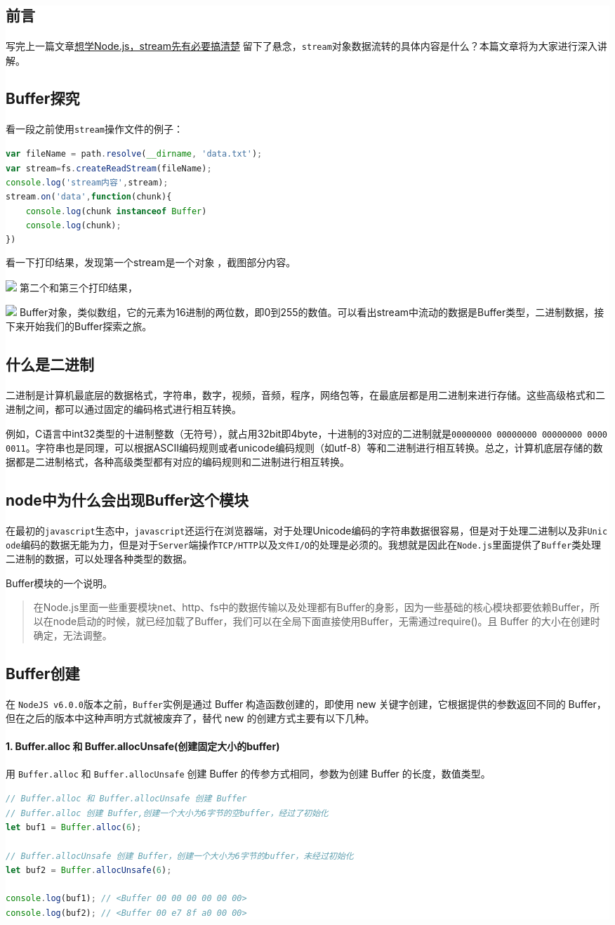 ## 前言
写完上一篇文章[想学Node.js，stream先有必要搞清楚](https://juejin.im/post/5d25ce36f265da1ba84ab97a)
留下了悬念，`stream`对象数据流转的具体内容是什么？本篇文章将为大家进行深入讲解。


## Buffer探究 
看一段之前使用`stream`操作文件的例子：
```JavaScript
var fileName = path.resolve(__dirname, 'data.txt');
var stream=fs.createReadStream(fileName);
console.log('stream内容',stream);  
stream.on('data',function(chunk){
    console.log(chunk instanceof Buffer)
    console.log(chunk);
})
```
看一下打印结果，发现第一个stream是一个对象 ，截图部分内容。

![](https://user-gold-cdn.xitu.io/2019/7/17/16bfd60a4f3b2069?w=872&h=722&f=jpeg&s=101462)
第二个和第三个打印结果，

![](https://user-gold-cdn.xitu.io/2019/7/17/16bfd601607b160c?w=1372&h=80&f=jpeg&s=34184)
Buffer对象，类似数组，它的元素为16进制的两位数，即0到255的数值。可以看出stream中流动的数据是Buffer类型，二进制数据，接下来开始我们的Buffer探索之旅。

## 什么是二进制
二进制是计算机最底层的数据格式，字符串，数字，视频，音频，程序，网络包等，在最底层都是用二进制来进行存储。这些高级格式和二进制之间，都可以通过固定的编码格式进行相互转换。

例如，C语言中int32类型的十进制整数（无符号），就占用32bit即4byte，十进制的3对应的二进制就是`00000000 00000000 00000000 00000011`。字符串也是同理，可以根据ASCII编码规则或者unicode编码规则（如utf-8）等和二进制进行相互转换。总之，计算机底层存储的数据都是二进制格式，各种高级类型都有对应的编码规则和二进制进行相互转换。

## node中为什么会出现Buffer这个模块

在最初的`javascript`生态中，`javascript`还运行在浏览器端，对于处理Unicode编码的字符串数据很容易，但是对于处理二进制以及非`Unicode`编码的数据无能为力，但是对于`Server`端操作`TCP/HTTP`以及`文件I/O`的处理是必须的。我想就是因此在`Node.js`里面提供了`Buffer`类处理二进制的数据，可以处理各种类型的数据。

Buffer模块的一个说明。
> 在Node.js里面一些重要模块net、http、fs中的数据传输以及处理都有Buffer的身影，因为一些基础的核心模块都要依赖Buffer，所以在node启动的时候，就已经加载了Buffer，我们可以在全局下面直接使用Buffer，无需通过require()。且 Buffer 的大小在创建时确定，无法调整。


## Buffer创建

在 `NodeJS v6.0.0`版本之前，`Buffer`实例是通过 Buffer 构造函数创建的，即使用 new 关键字创建，它根据提供的参数返回不同的 Buffer，但在之后的版本中这种声明方式就被废弃了，替代 new 的创建方式主要有以下几种。

#### 1. Buffer.alloc 和 Buffer.allocUnsafe(创建固定大小的buffer)

用 `Buffer.alloc` 和 `Buffer.allocUnsafe` 创建 Buffer 的传参方式相同，参数为创建 Buffer 的长度，数值类型。

```JavaScript
// Buffer.alloc 和 Buffer.allocUnsafe 创建 Buffer
// Buffer.alloc 创建 Buffer,创建一个大小为6字节的空buffer，经过了初始化
let buf1 = Buffer.alloc(6);

// Buffer.allocUnsafe 创建 Buffer，创建一个大小为6字节的buffer，未经过初始化
let buf2 = Buffer.allocUnsafe(6);

console.log(buf1); // <Buffer 00 00 00 00 00 00>
console.log(buf2); // <Buffer 00 e7 8f a0 00 00>
```
